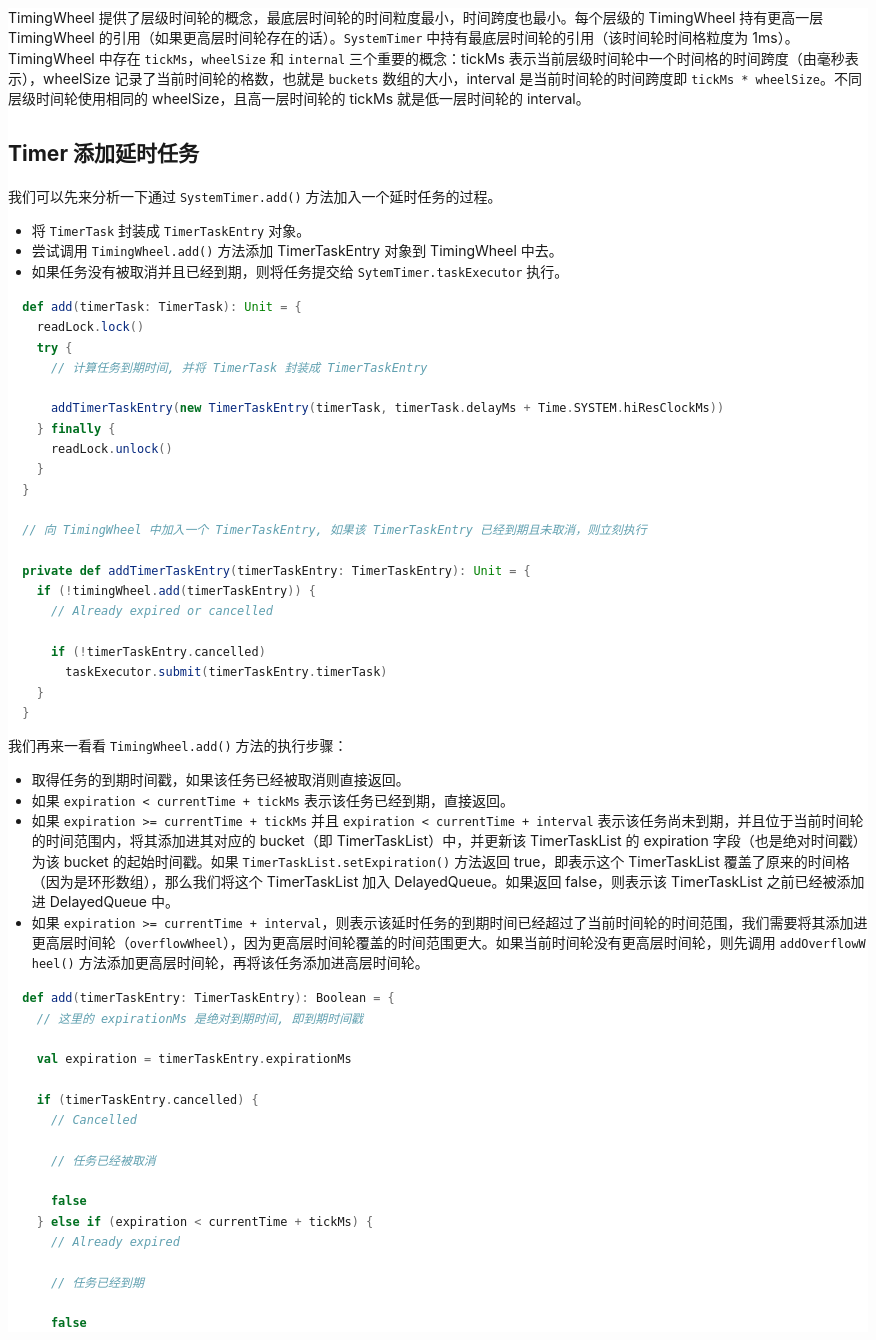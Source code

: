 TimingWheel 提供了层级时间轮的概念，最底层时间轮的时间粒度最小，时间跨度也最小。每个层级的 TimingWheel 持有更高一层 TimingWheel 的引用（如果更高层时间轮存在的话）。`SystemTimer` 中持有最底层时间轮的引用（该时间轮时间格粒度为 1ms）。TimingWheel 中存在 `tickMs`，`wheelSize` 和 `internal` 三个重要的概念：tickMs 表示当前层级时间轮中一个时间格的时间跨度（由毫秒表示），wheelSize 记录了当前时间轮的格数，也就是 `buckets` 数组的大小，interval 是当前时间轮的时间跨度即 `tickMs * wheelSize`。不同层级时间轮使用相同的 wheelSize，且高一层时间轮的 tickMs 就是低一层时间轮的 interval。

## Timer 添加延时任务
我们可以先来分析一下通过 `SystemTimer.add()` 方法加入一个延时任务的过程。
* 将 `TimerTask` 封装成 `TimerTaskEntry` 对象。
* 尝试调用 `TimingWheel.add()` 方法添加 TimerTaskEntry 对象到 TimingWheel 中去。
* 如果任务没有被取消并且已经到期，则将任务提交给 `SytemTimer.taskExecutor` 执行。

~~~scala  
  def add(timerTask: TimerTask): Unit = {
    readLock.lock()
    try {
      // 计算任务到期时间, 并将 TimerTask 封装成 TimerTaskEntry
      
      addTimerTaskEntry(new TimerTaskEntry(timerTask, timerTask.delayMs + Time.SYSTEM.hiResClockMs))
    } finally {
      readLock.unlock()
    }
  }

  // 向 TimingWheel 中加入一个 TimerTaskEntry, 如果该 TimerTaskEntry 已经到期且未取消，则立刻执行
  
  private def addTimerTaskEntry(timerTaskEntry: TimerTaskEntry): Unit = {
    if (!timingWheel.add(timerTaskEntry)) {
      // Already expired or cancelled
      
      if (!timerTaskEntry.cancelled)
        taskExecutor.submit(timerTaskEntry.timerTask)
    }
  }
~~~

我们再来一看看 `TimingWheel.add()` 方法的执行步骤：
* 取得任务的到期时间戳，如果该任务已经被取消则直接返回。
* 如果 `expiration < currentTime + tickMs` 表示该任务已经到期，直接返回。
* 如果 `expiration >= currentTime + tickMs` 并且 `expiration < currentTime + interval` 表示该任务尚未到期，并且位于当前时间轮的时间范围内，将其添加进其对应的 bucket（即 TimerTaskList）中，并更新该 TimerTaskList 的 expiration 字段（也是绝对时间戳）为该 bucket 的起始时间戳。如果 `TimerTaskList.setExpiration()` 方法返回 true，即表示这个 TimerTaskList 覆盖了原来的时间格（因为是环形数组），那么我们将这个 TimerTaskList 加入 DelayedQueue。如果返回 false，则表示该 TimerTaskList 之前已经被添加进 DelayedQueue 中。
* 如果 `expiration >= currentTime + interval`，则表示该延时任务的到期时间已经超过了当前时间轮的时间范围，我们需要将其添加进更高层时间轮（`overflowWheel`），因为更高层时间轮覆盖的时间范围更大。如果当前时间轮没有更高层时间轮，则先调用 `addOverflowWheel()` 方法添加更高层时间轮，再将该任务添加进高层时间轮。


~~~scala
  def add(timerTaskEntry: TimerTaskEntry): Boolean = {
    // 这里的 expirationMs 是绝对到期时间, 即到期时间戳
    
    val expiration = timerTaskEntry.expirationMs

    if (timerTaskEntry.cancelled) {
      // Cancelled
      
      // 任务已经被取消
      
      false
    } else if (expiration < currentTime + tickMs) {
      // Already expired
      
      // 任务已经到期
      
      false
~~~